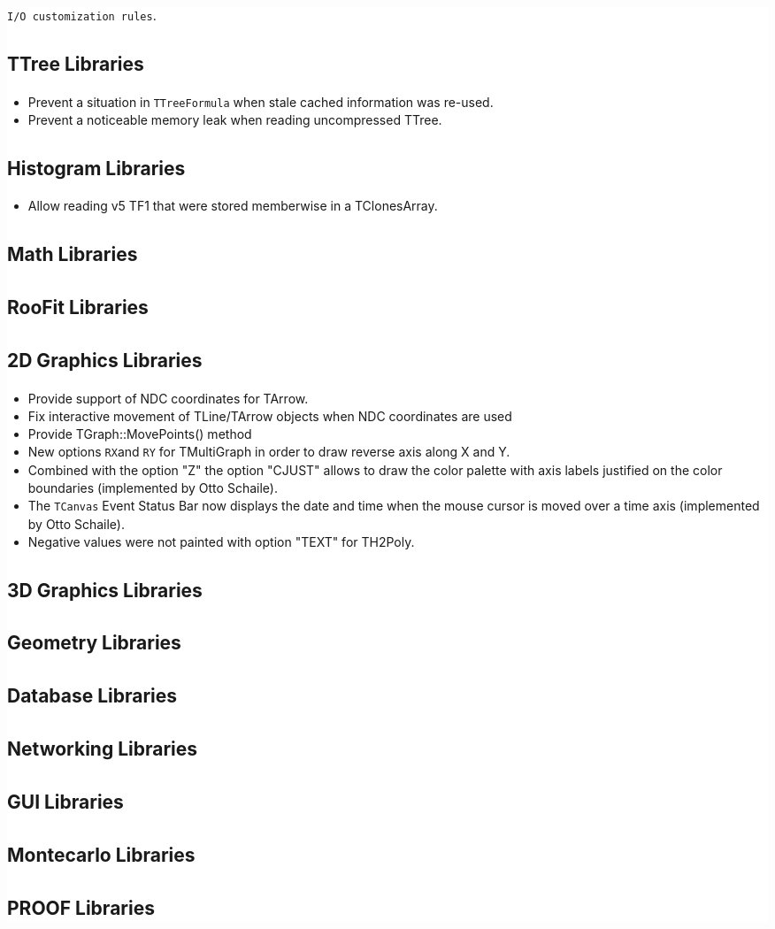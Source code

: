 `I/O customization rules`.

## TTree Libraries

* Prevent a situation in `TTreeFormula` when stale cached information was re-used.
* Prevent a noticeable memory leak when reading uncompressed TTree.

## Histogram Libraries

* Allow reading v5 TF1 that were stored memberwise in a TClonesArray.

## Math Libraries


## RooFit Libraries


## 2D Graphics Libraries

 * Provide support of NDC coordinates for TArrow.
 * Fix interactive movement of TLine/TArrow objects when NDC coordinates are used
 * Provide TGraph::MovePoints() method
 * New options `RX`and `RY` for TMultiGraph in order to draw reverse axis along X and Y.
 * Combined with the option "Z" the option "CJUST" allows to draw the color palette
   with axis labels justified on the color boundaries (implemented by Otto Schaile).
 * The `TCanvas` Event Status Bar now displays the date and time when the mouse cursor
   is moved over a time axis (implemented by Otto Schaile).
 * Negative values were not painted with option "TEXT" for TH2Poly.


## 3D Graphics Libraries


## Geometry Libraries


## Database Libraries


## Networking Libraries


## GUI Libraries


## Montecarlo Libraries


## PROOF Libraries
